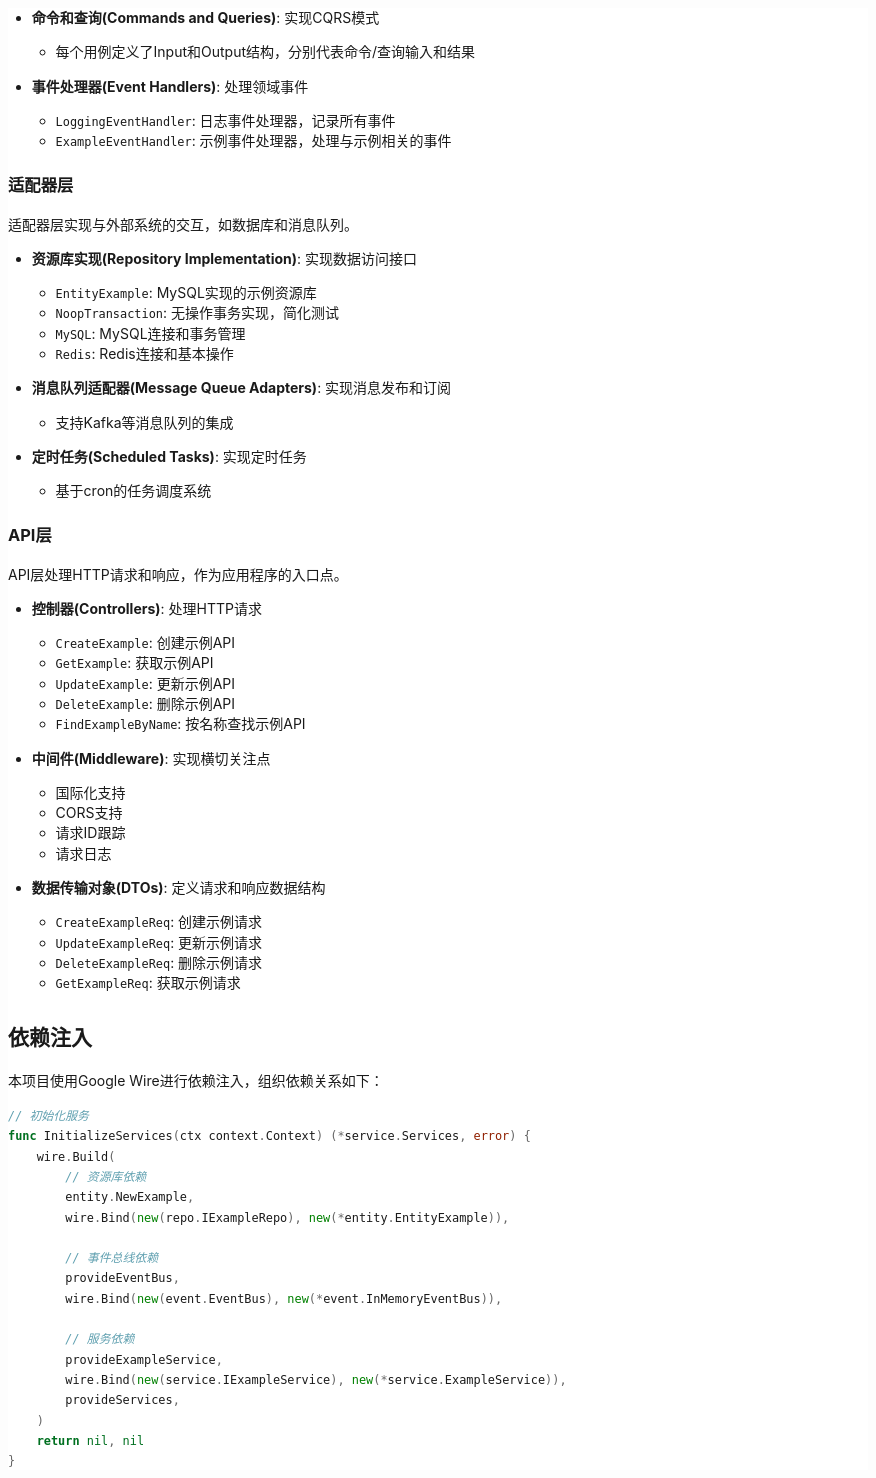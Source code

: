 - **命令和查询(Commands and Queries)**: 实现CQRS模式
  - 每个用例定义了Input和Output结构，分别代表命令/查询输入和结果

- **事件处理器(Event Handlers)**: 处理领域事件
  - `LoggingEventHandler`: 日志事件处理器，记录所有事件
  - `ExampleEventHandler`: 示例事件处理器，处理与示例相关的事件

### 适配器层
适配器层实现与外部系统的交互，如数据库和消息队列。

- **资源库实现(Repository Implementation)**: 实现数据访问接口
  - `EntityExample`: MySQL实现的示例资源库
  - `NoopTransaction`: 无操作事务实现，简化测试
  - `MySQL`: MySQL连接和事务管理
  - `Redis`: Redis连接和基本操作

- **消息队列适配器(Message Queue Adapters)**: 实现消息发布和订阅
  - 支持Kafka等消息队列的集成

- **定时任务(Scheduled Tasks)**: 实现定时任务
  - 基于cron的任务调度系统

### API层
API层处理HTTP请求和响应，作为应用程序的入口点。

- **控制器(Controllers)**: 处理HTTP请求
  - `CreateExample`: 创建示例API
  - `GetExample`: 获取示例API
  - `UpdateExample`: 更新示例API
  - `DeleteExample`: 删除示例API
  - `FindExampleByName`: 按名称查找示例API

- **中间件(Middleware)**: 实现横切关注点
  - 国际化支持
  - CORS支持
  - 请求ID跟踪
  - 请求日志

- **数据传输对象(DTOs)**: 定义请求和响应数据结构
  - `CreateExampleReq`: 创建示例请求
  - `UpdateExampleReq`: 更新示例请求
  - `DeleteExampleReq`: 删除示例请求
  - `GetExampleReq`: 获取示例请求

## 依赖注入

本项目使用Google Wire进行依赖注入，组织依赖关系如下：

```go
// 初始化服务
func InitializeServices(ctx context.Context) (*service.Services, error) {
    wire.Build(
        // 资源库依赖
        entity.NewExample,
        wire.Bind(new(repo.IExampleRepo), new(*entity.EntityExample)),

        // 事件总线依赖
        provideEventBus,
        wire.Bind(new(event.EventBus), new(*event.InMemoryEventBus)),

        // 服务依赖
        provideExampleService,
        wire.Bind(new(service.IExampleService), new(*service.ExampleService)),
        provideServices,
    )
    return nil, nil
}
```